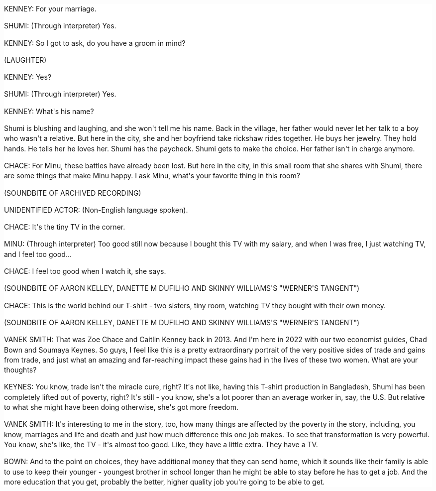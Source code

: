 KENNEY: For your marriage.

SHUMI: (Through interpreter) Yes.

KENNEY: So I got to ask, do you have a groom in mind?

(LAUGHTER)

KENNEY: Yes?

SHUMI: (Through interpreter) Yes.

KENNEY: What's his name?

Shumi is blushing and laughing, and she won't tell me his name. Back in the village, her father would never let her talk to a boy who wasn't a relative. But here in the city, she and her boyfriend take rickshaw rides together. He buys her jewelry. They hold hands. He tells her he loves her. Shumi has the paycheck. Shumi gets to make the choice. Her father isn't in charge anymore.

CHACE: For Minu, these battles have already been lost. But here in the city, in this small room that she shares with Shumi, there are some things that make Minu happy. I ask Minu, what's your favorite thing in this room?

(SOUNDBITE OF ARCHIVED RECORDING)

UNIDENTIFIED ACTOR: (Non-English language spoken).

CHACE: It's the tiny TV in the corner.

MINU: (Through interpreter) Too good still now because I bought this TV with my salary, and when I was free, I just watching TV, and I feel too good...

CHACE: I feel too good when I watch it, she says.

(SOUNDBITE OF AARON KELLEY, DANETTE M DUFILHO AND SKINNY WILLIAMS'S "WERNER'S TANGENT")

CHACE: This is the world behind our T-shirt - two sisters, tiny room, watching TV they bought with their own money.

(SOUNDBITE OF AARON KELLEY, DANETTE M DUFILHO AND SKINNY WILLIAMS'S "WERNER'S TANGENT")

VANEK SMITH: That was Zoe Chace and Caitlin Kenney back in 2013. And I'm here in 2022 with our two economist guides, Chad Bown and Soumaya Keynes. So guys, I feel like this is a pretty extraordinary portrait of the very positive sides of trade and gains from trade, and just what an amazing and far-reaching impact these gains had in the lives of these two women. What are your thoughts?

KEYNES: You know, trade isn't the miracle cure, right? It's not like, having this T-shirt production in Bangladesh, Shumi has been completely lifted out of poverty, right? It's still - you know, she's a lot poorer than an average worker in, say, the U.S. But relative to what she might have been doing otherwise, she's got more freedom.

VANEK SMITH: It's interesting to me in the story, too, how many things are affected by the poverty in the story, including, you know, marriages and life and death and just how much difference this one job makes. To see that transformation is very powerful. You know, she's like, the TV - it's almost too good. Like, they have a little extra. They have a TV.

BOWN: And to the point on choices, they have additional money that they can send home, which it sounds like their family is able to use to keep their younger - youngest brother in school longer than he might be able to stay before he has to get a job. And the more education that you get, probably the better, higher quality job you're going to be able to get.
